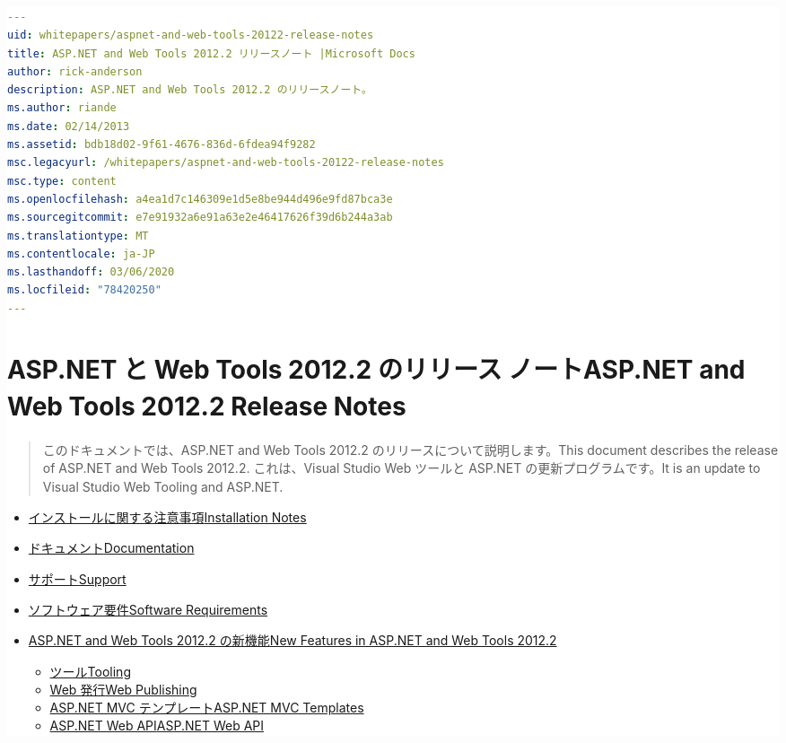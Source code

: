 ```yaml
---
uid: whitepapers/aspnet-and-web-tools-20122-release-notes
title: ASP.NET and Web Tools 2012.2 リリースノート |Microsoft Docs
author: rick-anderson
description: ASP.NET and Web Tools 2012.2 のリリースノート。
ms.author: riande
ms.date: 02/14/2013
ms.assetid: bdb18d02-9f61-4676-836d-6fdea94f9282
msc.legacyurl: /whitepapers/aspnet-and-web-tools-20122-release-notes
msc.type: content
ms.openlocfilehash: a4ea1d7c146309e1d5e8be944d496e9fd87bca3e
ms.sourcegitcommit: e7e91932a6e91a63e2e46417626f39d6b244a3ab
ms.translationtype: MT
ms.contentlocale: ja-JP
ms.lasthandoff: 03/06/2020
ms.locfileid: "78420250"
---
```

# <a name="aspnet-and-web-tools-20122-release-notes"></a><span data-ttu-id="7b3b6-103">ASP.NET と Web Tools 2012.2 のリリース ノート</span><span class="sxs-lookup"><span data-stu-id="7b3b6-103">ASP.NET and Web Tools 2012.2 Release Notes</span></span>

> <span data-ttu-id="7b3b6-104">このドキュメントでは、ASP.NET and Web Tools 2012.2 のリリースについて説明します。</span><span class="sxs-lookup"><span data-stu-id="7b3b6-104">This document describes the release of ASP.NET and Web Tools 2012.2.</span></span> <span data-ttu-id="7b3b6-105">これは、Visual Studio Web ツールと ASP.NET の更新プログラムです。</span><span class="sxs-lookup"><span data-stu-id="7b3b6-105">It is an update to Visual Studio Web Tooling and ASP.NET.</span></span>

- [<span data-ttu-id="7b3b6-106">インストールに関する注意事項</span><span class="sxs-lookup"><span data-stu-id="7b3b6-106">Installation Notes</span></span>](#_Installation)
- [<span data-ttu-id="7b3b6-107">ドキュメント</span><span class="sxs-lookup"><span data-stu-id="7b3b6-107">Documentation</span></span>](#_Documentation)
- [<span data-ttu-id="7b3b6-108">サポート</span><span class="sxs-lookup"><span data-stu-id="7b3b6-108">Support</span></span>](#_Support)
- [<span data-ttu-id="7b3b6-109">ソフトウェア要件</span><span class="sxs-lookup"><span data-stu-id="7b3b6-109">Software Requirements</span></span>](#_Software_Requirements)
- [<span data-ttu-id="7b3b6-110">ASP.NET and Web Tools 2012.2 の新機能</span><span class="sxs-lookup"><span data-stu-id="7b3b6-110">New Features in ASP.NET and Web Tools 2012.2</span></span>](#_New_Features_in)

    - [<span data-ttu-id="7b3b6-111">ツール</span><span class="sxs-lookup"><span data-stu-id="7b3b6-111">Tooling</span></span>](#_Tooling)
    - [<span data-ttu-id="7b3b6-112">Web 発行</span><span class="sxs-lookup"><span data-stu-id="7b3b6-112">Web Publishing</span></span>](#_Web_Publishing)
    - [<span data-ttu-id="7b3b6-113">ASP.NET MVC テンプレート</span><span class="sxs-lookup"><span data-stu-id="7b3b6-113">ASP.NET MVC Templates</span></span>](#_Templates)
    - [<span data-ttu-id="7b3b6-114">ASP.NET Web API</span><span class="sxs-lookup"><span data-stu-id="7b3b6-114">ASP.NET Web API</span></span>](#_ASP.NET_Web_API)
